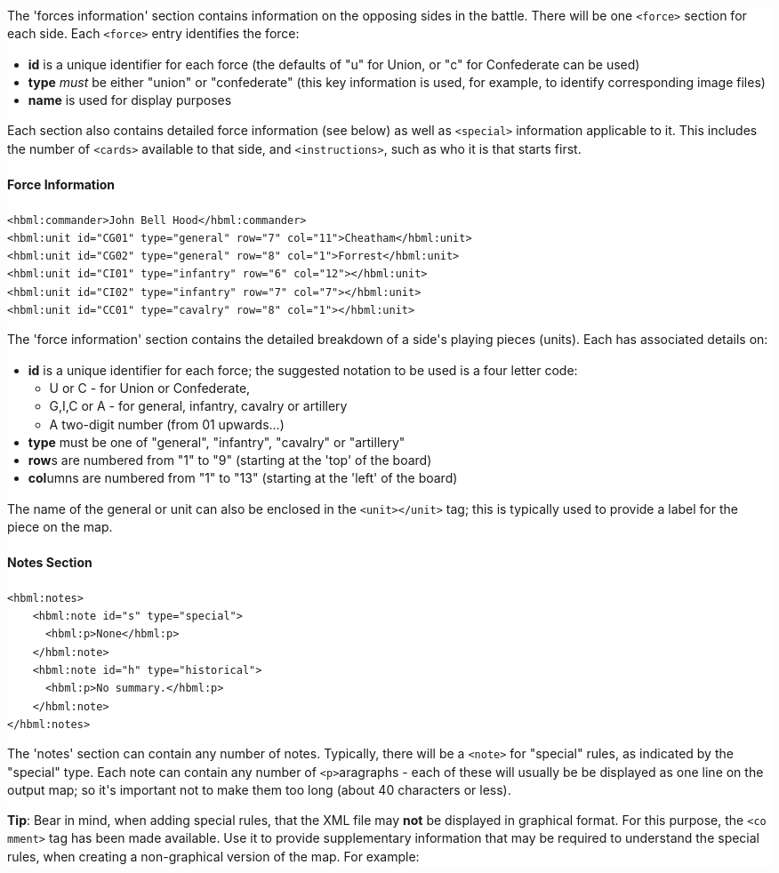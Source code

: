 The 'forces information' section contains information on the opposing sides in the battle. There will be one `<force>` section for each side. Each `<force>` entry identifies the force:

*   **id** is a unique identifier for each force (the defaults of "u" for Union, or "c" for Confederate can be used)
*   **type** _must_ be either "union" or "confederate" (this key information is used, for example, to identify corresponding image files)
*   **name** is used for display purposes

Each section also contains detailed force information (see below) as well as `<special>` information applicable to it. This includes the number of `<cards>` available to that side, and `<instructions>`, such as who it is that starts first.

#### Force Information

    <hbml:commander>John Bell Hood</hbml:commander>
    <hbml:unit id="CG01" type="general" row="7" col="11">Cheatham</hbml:unit>
    <hbml:unit id="CG02" type="general" row="8" col="1">Forrest</hbml:unit>
    <hbml:unit id="CI01" type="infantry" row="6" col="12"></hbml:unit>
    <hbml:unit id="CI02" type="infantry" row="7" col="7"></hbml:unit>
    <hbml:unit id="CC01" type="cavalry" row="8" col="1"></hbml:unit> 

The 'force information' section contains the detailed breakdown of a side's playing pieces (units). Each <unit> has associated details on:

*   **id** is a unique identifier for each force; the suggested notation to be used is a four letter code:
    *   U or C - for Union or Confederate,
    *   G,I,C or A - for general, infantry, cavalry or artillery
    *   A two-digit number (from 01 upwards...)
*   **type** must be one of "general", "infantry", "cavalry" or "artillery"
*   **row**s are numbered from "1" to "9" (starting at the 'top' of the board)
*   **col**umns are numbered from "1" to "13" (starting at the 'left' of the board)

The name of the general or unit can also be enclosed in the `<unit></unit>` tag; this is typically used to provide a label for the piece on the map.

#### Notes Section

    <hbml:notes>
        <hbml:note id="s" type="special">
          <hbml:p>None</hbml:p>
        </hbml:note>
        <hbml:note id="h" type="historical">
          <hbml:p>No summary.</hbml:p>
        </hbml:note>    
    </hbml:notes>

The 'notes' section can contain any number of notes. Typically, there will be a `<note>` for "special" rules, as indicated by the "special" type. Each note can contain any number of `<p>`aragraphs - each of these will usually be be displayed as one line on the output map; so it's important not to make them too long (about 40 characters or less).

**Tip**: Bear in mind, when adding special rules, that the XML file may **not** be displayed in graphical format. For this purpose, the `<comment>` tag has been made available. Use it to provide supplementary information that may be required to understand the special rules, when creating a non-graphical version of the map. For example:
